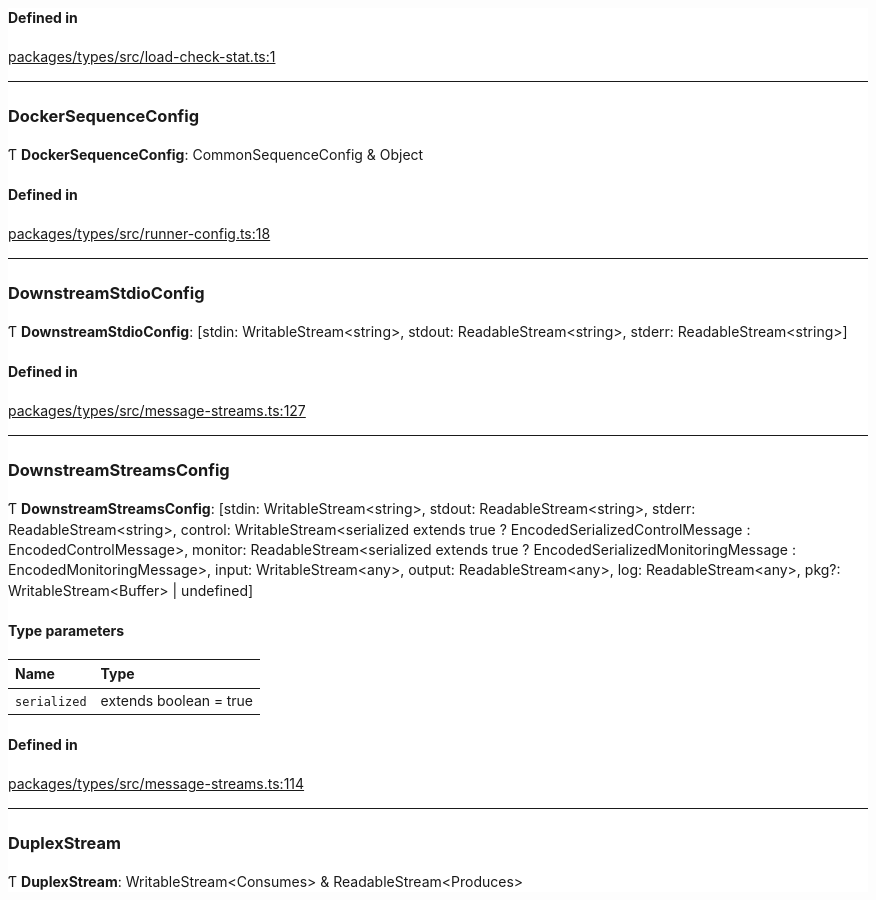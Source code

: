 #### Defined in

[packages/types/src/load-check-stat.ts:1](https://github.com/scramjetorg/transform-hub/blob/HEAD/packages/types/src/load-check-stat.ts#L1)

___

### DockerSequenceConfig

Ƭ **DockerSequenceConfig**: CommonSequenceConfig & Object

#### Defined in

[packages/types/src/runner-config.ts:18](https://github.com/scramjetorg/transform-hub/blob/HEAD/packages/types/src/runner-config.ts#L18)

___

### DownstreamStdioConfig

Ƭ **DownstreamStdioConfig**: [stdin: WritableStream<string\>, stdout: ReadableStream<string\>, stderr: ReadableStream<string\>]

#### Defined in

[packages/types/src/message-streams.ts:127](https://github.com/scramjetorg/transform-hub/blob/HEAD/packages/types/src/message-streams.ts#L127)

___

### DownstreamStreamsConfig

Ƭ **DownstreamStreamsConfig**: [stdin: WritableStream<string\>, stdout: ReadableStream<string\>, stderr: ReadableStream<string\>, control: WritableStream<serialized extends true ? EncodedSerializedControlMessage : EncodedControlMessage\>, monitor: ReadableStream<serialized extends true ? EncodedSerializedMonitoringMessage : EncodedMonitoringMessage\>, input: WritableStream<any\>, output: ReadableStream<any\>, log: ReadableStream<any\>, pkg?: WritableStream<Buffer\> \| undefined]

#### Type parameters

| Name | Type |
| :------ | :------ |
| `serialized` | extends boolean = true |

#### Defined in

[packages/types/src/message-streams.ts:114](https://github.com/scramjetorg/transform-hub/blob/HEAD/packages/types/src/message-streams.ts#L114)

___

### DuplexStream

Ƭ **DuplexStream**: WritableStream<Consumes\> & ReadableStream<Produces\>
